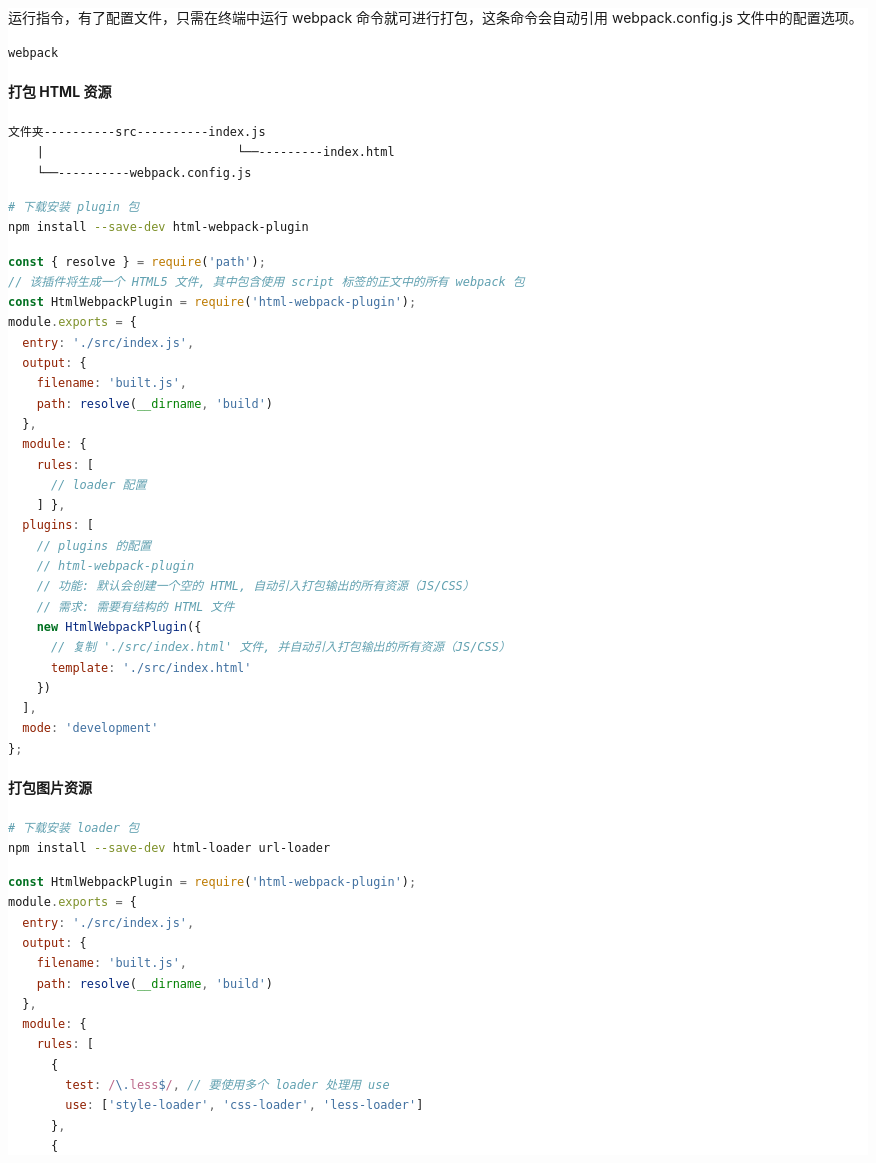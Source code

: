 运行指令，有了配置文件，只需在终端中运行 webpack 命令就可进行打包，这条命令会自动引用 webpack.config.js 文件中的配置选项。

```zsh
webpack
```

#### 打包 HTML 资源

```
文件夹----------src----------index.js
	|							└──---------index.html
	└──----------webpack.config.js					
```

```zsh
# 下载安装 plugin 包
npm install --save-dev html-webpack-plugin
```

```js
const { resolve } = require('path');
// 该插件将生成一个 HTML5 文件, 其中包含使用 script 标签的正文中的所有 webpack 包
const HtmlWebpackPlugin = require('html-webpack-plugin');
module.exports = { 
  entry: './src/index.js', 
  output: { 
    filename: 'built.js', 
    path: resolve(__dirname, 'build') 
  },
  module: {
    rules: [ 
      // loader 配置
    ] },
  plugins: [ 
    // plugins 的配置 
    // html-webpack-plugin 
    // 功能: 默认会创建一个空的 HTML, 自动引入打包输出的所有资源（JS/CSS） 
    // 需求: 需要有结构的 HTML 文件 
    new HtmlWebpackPlugin({ 
      // 复制 './src/index.html' 文件, 并自动引入打包输出的所有资源（JS/CSS） 
      template: './src/index.html' 
    }) 
  ],
  mode: 'development' 
};
```

#### 打包图片资源

```zsh
# 下载安装 loader 包
npm install --save-dev html-loader url-loader
```

```js
const HtmlWebpackPlugin = require('html-webpack-plugin'); 
module.exports = { 
  entry: './src/index.js', 
  output: { 
    filename: 'built.js', 
    path: resolve(__dirname, 'build') 
  },
  module: { 
    rules: [ 
      { 
        test: /\.less$/, // 要使用多个 loader 处理用 use 
        use: ['style-loader', 'css-loader', 'less-loader'] 
      },
      { 
```